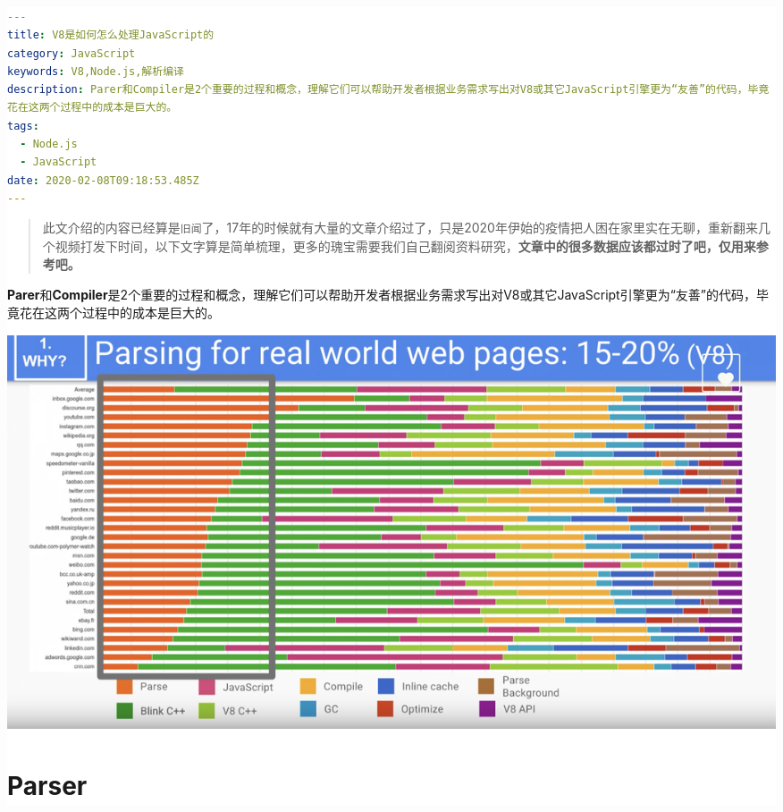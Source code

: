 ```yaml
---
title: V8是如何怎么处理JavaScript的
category: JavaScript
keywords: V8,Node.js,解析编译
description: Parer和Compiler是2个重要的过程和概念，理解它们可以帮助开发者根据业务需求写出对V8或其它JavaScript引擎更为“友善”的代码，毕竟花在这两个过程中的成本是巨大的。
tags:
  - Node.js
  - JavaScript
date: 2020-02-08T09:18:53.485Z
---
```


> 此文介绍的内容已经算是`旧闻`了，17年的时候就有大量的文章介绍过了，只是2020年伊始的疫情把人困在家里实在无聊，重新翻来几个视频打发下时间，以下文字算是简单梳理，更多的瑰宝需要我们自己翻阅资料研究，**文章中的很多数据应该都过时了吧，仅用来参考吧。**



**Parer**和**Compiler**是2个重要的过程和概念，理解它们可以帮助开发者根据业务需求写出对V8或其它JavaScript引擎更为“友善”的代码，毕竟花在这两个过程中的成本是巨大的。

![国外几大网站花在Parser上的时间大约在15-20%](/images/v8-parser-compiler/v8-pare-compile-cost.png)





# **Parser**
